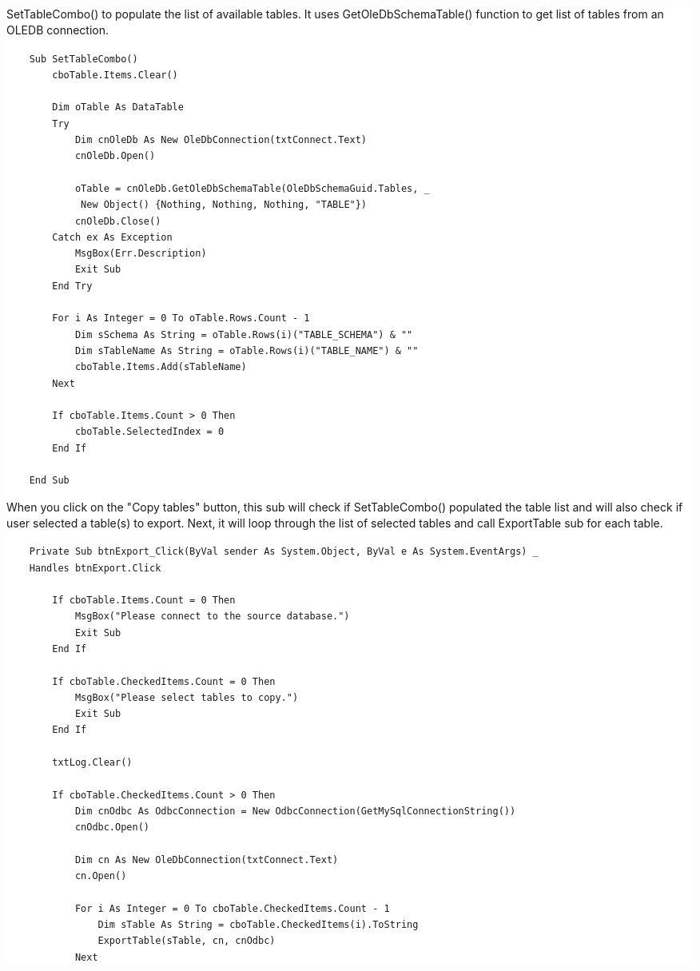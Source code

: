 SetTableCombo() to populate the list of available tables. It uses GetOleDbSchemaTable() function to get list of tables from an OLEDB connection.

```
    Sub SetTableCombo()
        cboTable.Items.Clear()

        Dim oTable As DataTable
        Try
            Dim cnOleDb As New OleDbConnection(txtConnect.Text)
            cnOleDb.Open()

            oTable = cnOleDb.GetOleDbSchemaTable(OleDbSchemaGuid.Tables, _
             New Object() {Nothing, Nothing, Nothing, "TABLE"})
            cnOleDb.Close()
        Catch ex As Exception
            MsgBox(Err.Description)
            Exit Sub
        End Try

        For i As Integer = 0 To oTable.Rows.Count - 1
            Dim sSchema As String = oTable.Rows(i)("TABLE_SCHEMA") & ""
            Dim sTableName As String = oTable.Rows(i)("TABLE_NAME") & ""
            cboTable.Items.Add(sTableName)
        Next

        If cboTable.Items.Count > 0 Then
            cboTable.SelectedIndex = 0
        End If

    End Sub
```

When you click on the "Copy tables" button, this sub will check if SetTableCombo() populated the table list and will also check if user selected a table(s) to export. Next, it will loop through the list of selected tables and call ExportTable sub for each table.

```
    Private Sub btnExport_Click(ByVal sender As System.Object, ByVal e As System.EventArgs) _
	Handles btnExport.Click

        If cboTable.Items.Count = 0 Then
            MsgBox("Please connect to the source database.")
            Exit Sub
        End If

        If cboTable.CheckedItems.Count = 0 Then
            MsgBox("Please select tables to copy.")
            Exit Sub
        End If

        txtLog.Clear()

        If cboTable.CheckedItems.Count > 0 Then
            Dim cnOdbc As OdbcConnection = New OdbcConnection(GetMySqlConnectionString())
            cnOdbc.Open()

            Dim cn As New OleDbConnection(txtConnect.Text)
            cn.Open()

            For i As Integer = 0 To cboTable.CheckedItems.Count - 1
                Dim sTable As String = cboTable.CheckedItems(i).ToString
                ExportTable(sTable, cn, cnOdbc)
            Next

```